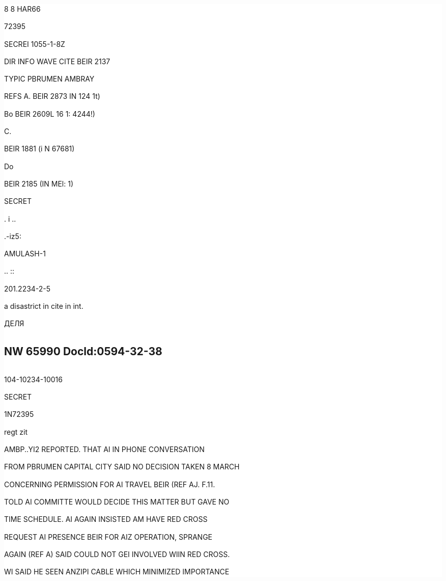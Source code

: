 8 8 HAR66

72395

SECREI 1055-1-8Z

DIR INFO WAVE CITE BEIR 2137

TYPIC PBRUMEN AMBRAY

REFS A. BEIR 2873 IN 124 1t)

Bo BEIR 2609L 16 1: 4244!)

C.

BEIR 1881 (i N 67681)

Do

BEIR 2185 (IN MEl: 1)

SECRET

. і ..

.-іz5:

AMULASH-1

.. ::

201.2234-2-5

a disastrict in cite in int.

ДЕЛЯ

NW 65990 Docld:0594-32-38
---

##
104-10234-10016

SECRET

1N72395

regt zit

AMBP..YI2 REPORTED. THAT AI IN PHONE CONVERSATION

FROM PBRUMEN CAPITAL CITY SAID NO DECISION TAKEN 8 MARCH

CONCERNING PERMISSION FOR AI TRAVEL BEIR (REF AJ. F.11.

TOLD AI COMMITTE WOULD DECIDE THIS MATTER BUT GAVE NO

TIME SCHEDULE. AI AGAIN INSISTED AM HAVE RED CROSS

REQUEST AI PRESENCE BEIR FOR AIZ OPERATION, SPRANGE

AGAIN (REF A) SAID COULD NOT GEI INVOLVED WIIN RED CROSS.

WI SAID HE SEEN ANZIPI CABLE WHICH MINIMIZED IMPORTANCE
